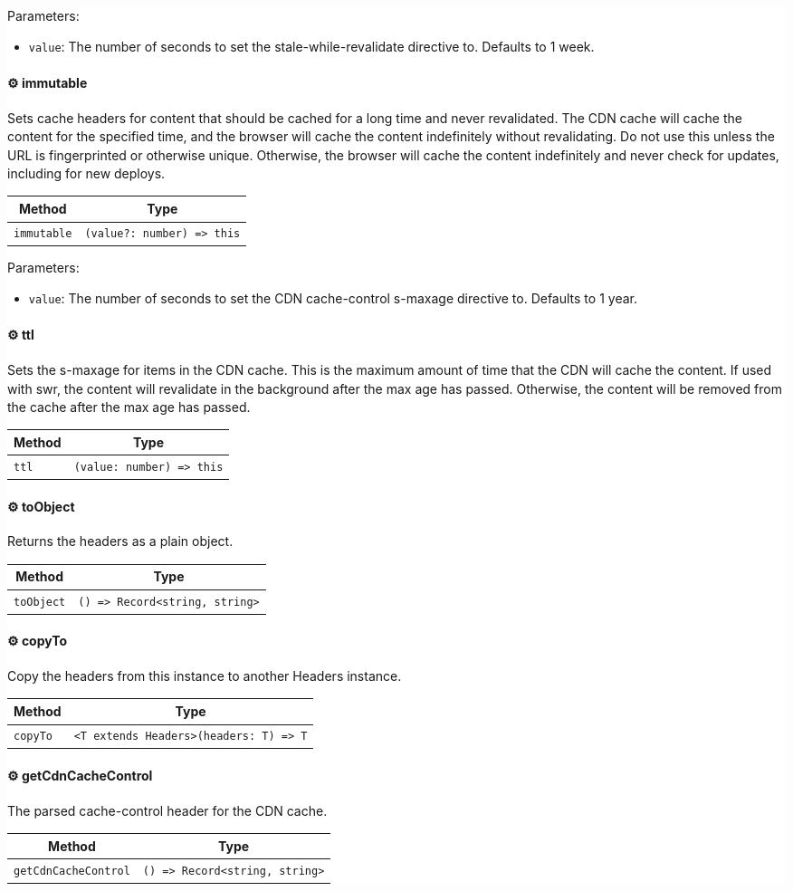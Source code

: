 Parameters:

- `value`: The number of seconds to set the stale-while-revalidate directive to.
  Defaults to 1 week.

#### :gear: immutable

Sets cache headers for content that should be cached for a long time and never
revalidated. The CDN cache will cache the content for the specified time, and
the browser will cache the content indefinitely without revalidating. Do not use
this unless the URL is fingerprinted or otherwise unique. Otherwise, the browser
will cache the content indefinitely and never check for updates, including for
new deploys.

| Method      | Type                       |
| ----------- | -------------------------- |
| `immutable` | `(value?: number) => this` |

Parameters:

- `value`: The number of seconds to set the CDN cache-control s-maxage directive
  to. Defaults to 1 year.

#### :gear: ttl

Sets the s-maxage for items in the CDN cache. This is the maximum amount of time
that the CDN will cache the content. If used with swr, the content will
revalidate in the background after the max age has passed. Otherwise, the
content will be removed from the cache after the max age has passed.

| Method | Type                      |
| ------ | ------------------------- |
| `ttl`  | `(value: number) => this` |

#### :gear: toObject

Returns the headers as a plain object.

| Method     | Type                           |
| ---------- | ------------------------------ |
| `toObject` | `() => Record<string, string>` |

#### :gear: copyTo

Copy the headers from this instance to another Headers instance.

| Method   | Type                                   |
| -------- | -------------------------------------- |
| `copyTo` | `<T extends Headers>(headers: T) => T` |

#### :gear: getCdnCacheControl

The parsed cache-control header for the CDN cache.

| Method               | Type                           |
| -------------------- | ------------------------------ |
| `getCdnCacheControl` | `() => Record<string, string>` |

